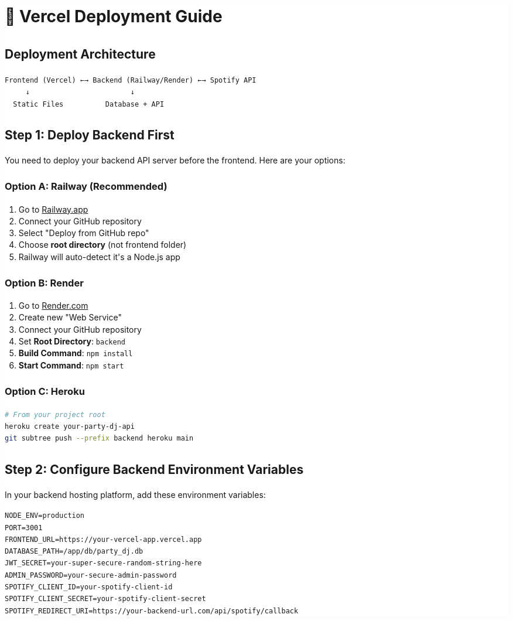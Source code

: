 # 🚀 **Vercel Deployment Guide**

## **Deployment Architecture**

```
Frontend (Vercel) ←→ Backend (Railway/Render) ←→ Spotify API
     ↓                        ↓
  Static Files          Database + API
```

## **Step 1: Deploy Backend First**

You need to deploy your backend API server before the frontend. Here are your options:

### **Option A: Railway (Recommended)**
1. Go to [Railway.app](https://railway.app)
2. Connect your GitHub repository
3. Select "Deploy from GitHub repo"
4. Choose **root directory** (not frontend folder)
5. Railway will auto-detect it's a Node.js app

### **Option B: Render**
1. Go to [Render.com](https://render.com)
2. Create new "Web Service"
3. Connect your GitHub repository
4. Set **Root Directory**: `backend`
5. **Build Command**: `npm install`
6. **Start Command**: `npm start`

### **Option C: Heroku**
```bash
# From your project root
heroku create your-party-dj-api
git subtree push --prefix backend heroku main
```

## **Step 2: Configure Backend Environment Variables**

In your backend hosting platform, add these environment variables:

```env
NODE_ENV=production
PORT=3001
FRONTEND_URL=https://your-vercel-app.vercel.app
DATABASE_PATH=/app/db/party_dj.db
JWT_SECRET=your-super-secure-random-string-here
ADMIN_PASSWORD=your-secure-admin-password
SPOTIFY_CLIENT_ID=your-spotify-client-id
SPOTIFY_CLIENT_SECRET=your-spotify-client-secret
SPOTIFY_REDIRECT_URI=https://your-backend-url.com/api/spotify/callback
```
